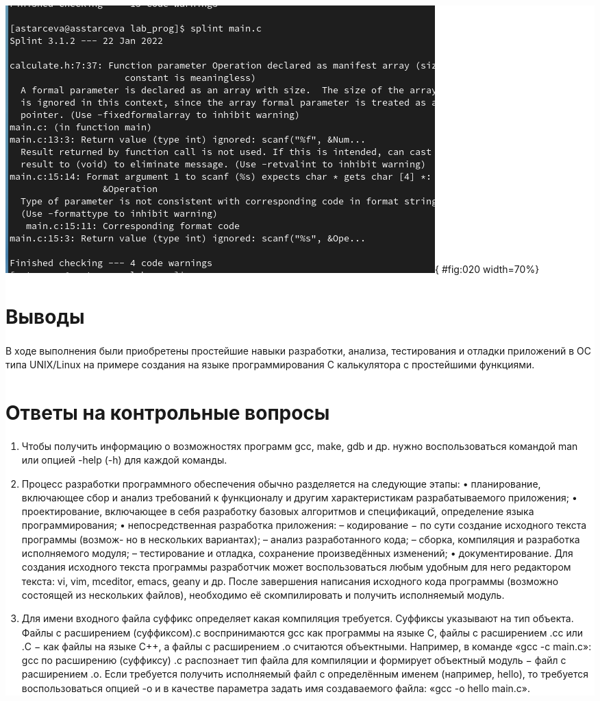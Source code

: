 ![splint](image/20.png){ #fig:020 width=70%}


# Выводы

В ходе выполнения были приобретены простейшие навыки разработки, анализа, тестирования и отладки приложений в ОС типа UNIX/Linux на примере создания на языке программирования С калькулятора с простейшими функциями.

# Ответы на контрольные вопросы

1. Чтобы получить информацию о возможностях программ gcc, make, gdb и др. нужно воспользоваться командой man или опцией -help (-h) для каждой команды.

2. Процесс разработки программного обеспечения обычно разделяется на следующие этапы: • планирование, включающее сбор и анализ требований к функционалу и другим характеристикам разрабатываемого приложения; • проектирование, включающее в себя разработку базовых алгоритмов и спецификаций, определение языка программирования; • непосредственная разработка приложения: – кодирование − по сути создание исходного текста программы (возмож- но в нескольких вариантах); – анализ разработанного кода; – сборка, компиляция и разработка исполняемого модуля; – тестирование и отладка, сохранение произведённых изменений; • документирование. Для создания исходного текста программы разработчик может воспользоваться любым удобным для него редактором текста: vi, vim, mceditor, emacs, geany и др. После завершения написания исходного кода программы (возможно состоящей из нескольких файлов), необходимо её скомпилировать и получить исполняемый модуль.

3. Для имени входного файла суффикс определяет какая компиляция требуется. Суффиксы указывают на тип объекта. Файлы с расширением (суффиксом).c воспринимаются gcc как программы на языке С, файлы с расширением .cc или .C − как файлы на языке C++, а файлы c расширением .o считаются объектными. Например, в команде «gcc -c main.c»: gcc по расширению (суффиксу) .c распознает тип файла для компиляции и формирует объектный модуль − файл с расширением .o. Если требуется получить исполняемый файл с определённым именем (например, hello), то требуется воспользоваться опцией -o и в качестве параметра задать имя создаваемого файла: «gcc -o hello main.c».
